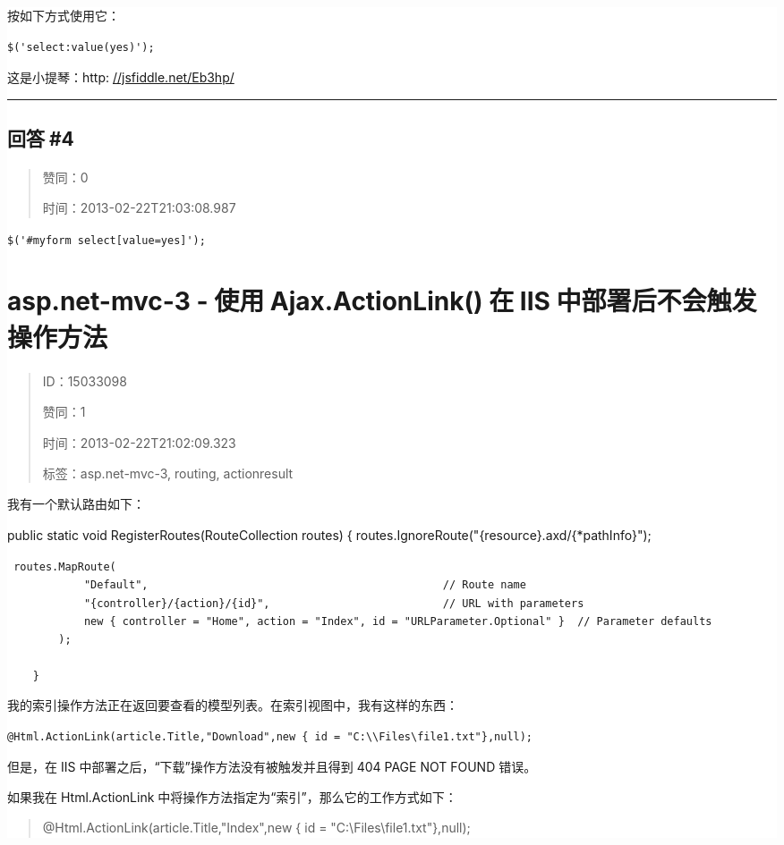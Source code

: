 按如下方式使用它：

```
$('select:value(yes)'); 
```

这是小提琴：http: [//jsfiddle.net/Eb3hp/](http://jsfiddle.net/Eb3hp/)

* * *

## 回答 #4

> 赞同：0
> 
> 时间：2013-02-22T21:03:08.987

```
$('#myform select[value=yes]'); 
```

# asp.net-mvc-3 - 使用 Ajax.ActionLink() 在 IIS 中部署后不会触发操作方法

> ID：15033098
> 
> 赞同：1
> 
> 时间：2013-02-22T21:02:09.323
> 
> 标签：asp.net-mvc-3, routing, actionresult

我有一个默认路由如下：

public static void RegisterRoutes(RouteCollection routes) { routes.IgnoreRoute("{resource}.axd/{*pathInfo}");

```
 routes.MapRoute(
            "Default",                                              // Route name
            "{controller}/{action}/{id}",                           // URL with parameters
            new { controller = "Home", action = "Index", id = "URLParameter.Optional" }  // Parameter defaults
        );

    } 
```

我的索引操作方法正在返回要查看的模型列表。在索引视图中，我有这样的东西：

```
@Html.ActionLink(article.Title,"Download",new { id = "C:\\Files\file1.txt"},null); 
```

但是，在 IIS 中部署之后，“下载”操作方法没有被触发并且得到 404 PAGE NOT FOUND 错误。

如果我在 Html.ActionLink 中将操作方法​​指定为“索引”，那么它的工作方式如下：

> @Html.ActionLink(article.Title,"Index",new { id = "C:\Files\file1.txt"},null);
